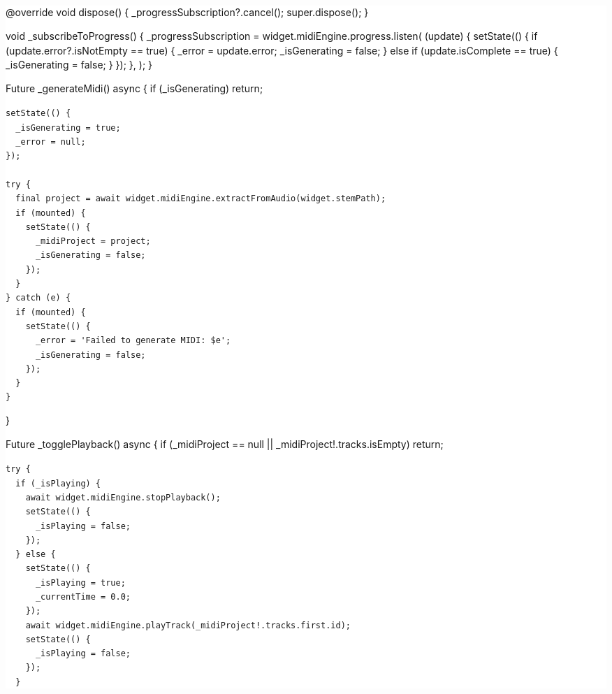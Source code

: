   @override
  void dispose() {
    _progressSubscription?.cancel();
    super.dispose();
  }

  void _subscribeToProgress() {
    _progressSubscription = widget.midiEngine.progress.listen(
      (update) {
        setState(() {
          if (update.error?.isNotEmpty == true) {
            _error = update.error;
            _isGenerating = false;
          } else if (update.isComplete == true) {
            _isGenerating = false;
          }
        });
      },
    );
  }

  Future<void> _generateMidi() async {
    if (_isGenerating) return;

    setState(() {
      _isGenerating = true;
      _error = null;
    });

    try {
      final project = await widget.midiEngine.extractFromAudio(widget.stemPath);
      if (mounted) {
        setState(() {
          _midiProject = project;
          _isGenerating = false;
        });
      }
    } catch (e) {
      if (mounted) {
        setState(() {
          _error = 'Failed to generate MIDI: $e';
          _isGenerating = false;
        });
      }
    }
  }

  Future<void> _togglePlayback() async {
    if (_midiProject == null || _midiProject!.tracks.isEmpty) return;

    try {
      if (_isPlaying) {
        await widget.midiEngine.stopPlayback();
        setState(() {
          _isPlaying = false;
        });
      } else {
        setState(() {
          _isPlaying = true;
          _currentTime = 0.0;
        });
        await widget.midiEngine.playTrack(_midiProject!.tracks.first.id);
        setState(() {
          _isPlaying = false;
        });
      }